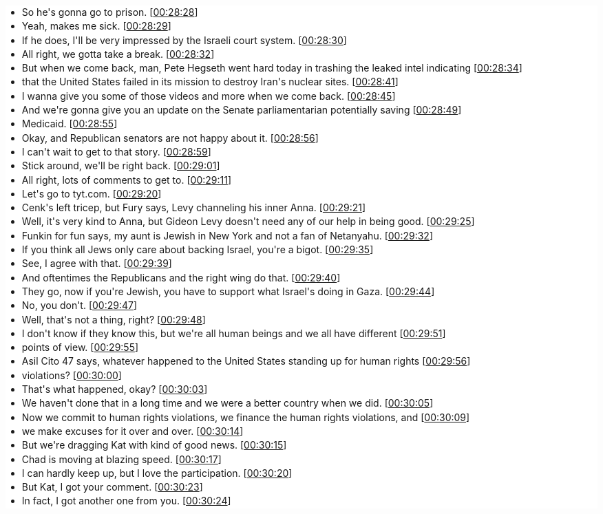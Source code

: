*  So he's gonna go to prison. [[00:28:28](https://www.youtube.com/watch?v=e3UcrbG2XJA&t=1708.04s)]
*  Yeah, makes me sick. [[00:28:29](https://www.youtube.com/watch?v=e3UcrbG2XJA&t=1709.04s)]
*  If he does, I'll be very impressed by the Israeli court system. [[00:28:30](https://www.youtube.com/watch?v=e3UcrbG2XJA&t=1710.04s)]
*  All right, we gotta take a break. [[00:28:32](https://www.youtube.com/watch?v=e3UcrbG2XJA&t=1712.88s)]
*  But when we come back, man, Pete Hegseth went hard today in trashing the leaked intel indicating [[00:28:34](https://www.youtube.com/watch?v=e3UcrbG2XJA&t=1714.8400000000001s)]
*  that the United States failed in its mission to destroy Iran's nuclear sites. [[00:28:41](https://www.youtube.com/watch?v=e3UcrbG2XJA&t=1721.88s)]
*  I wanna give you some of those videos and more when we come back. [[00:28:45](https://www.youtube.com/watch?v=e3UcrbG2XJA&t=1725.96s)]
*  And we're gonna give you an update on the Senate parliamentarian potentially saving [[00:28:49](https://www.youtube.com/watch?v=e3UcrbG2XJA&t=1729.16s)]
*  Medicaid. [[00:28:55](https://www.youtube.com/watch?v=e3UcrbG2XJA&t=1735.2800000000002s)]
*  Okay, and Republican senators are not happy about it. [[00:28:56](https://www.youtube.com/watch?v=e3UcrbG2XJA&t=1736.2800000000002s)]
*  I can't wait to get to that story. [[00:28:59](https://www.youtube.com/watch?v=e3UcrbG2XJA&t=1739.68s)]
*  Stick around, we'll be right back. [[00:29:01](https://www.youtube.com/watch?v=e3UcrbG2XJA&t=1741.2s)]
*  All right, lots of comments to get to. [[00:29:11](https://www.youtube.com/watch?v=e3UcrbG2XJA&t=1751.88s)]
*  Let's go to tyt.com. [[00:29:20](https://www.youtube.com/watch?v=e3UcrbG2XJA&t=1760.5600000000002s)]
*  Cenk's left tricep, but Fury says, Levy channeling his inner Anna. [[00:29:21](https://www.youtube.com/watch?v=e3UcrbG2XJA&t=1761.5600000000002s)]
*  Well, it's very kind to Anna, but Gideon Levy doesn't need any of our help in being good. [[00:29:25](https://www.youtube.com/watch?v=e3UcrbG2XJA&t=1765.24s)]
*  Funkin for fun says, my aunt is Jewish in New York and not a fan of Netanyahu. [[00:29:32](https://www.youtube.com/watch?v=e3UcrbG2XJA&t=1772.0400000000002s)]
*  If you think all Jews only care about backing Israel, you're a bigot. [[00:29:35](https://www.youtube.com/watch?v=e3UcrbG2XJA&t=1775.8000000000002s)]
*  See, I agree with that. [[00:29:39](https://www.youtube.com/watch?v=e3UcrbG2XJA&t=1779.0s)]
*  And oftentimes the Republicans and the right wing do that. [[00:29:40](https://www.youtube.com/watch?v=e3UcrbG2XJA&t=1780.8s)]
*  They go, now if you're Jewish, you have to support what Israel's doing in Gaza. [[00:29:44](https://www.youtube.com/watch?v=e3UcrbG2XJA&t=1784.04s)]
*  No, you don't. [[00:29:47](https://www.youtube.com/watch?v=e3UcrbG2XJA&t=1787.96s)]
*  Well, that's not a thing, right? [[00:29:48](https://www.youtube.com/watch?v=e3UcrbG2XJA&t=1788.96s)]
*  I don't know if they know this, but we're all human beings and we all have different [[00:29:51](https://www.youtube.com/watch?v=e3UcrbG2XJA&t=1791.36s)]
*  points of view. [[00:29:55](https://www.youtube.com/watch?v=e3UcrbG2XJA&t=1795.2s)]
*  Asil Cito 47 says, whatever happened to the United States standing up for human rights [[00:29:56](https://www.youtube.com/watch?v=e3UcrbG2XJA&t=1796.2s)]
*  violations? [[00:30:00](https://www.youtube.com/watch?v=e3UcrbG2XJA&t=1800.4s)]
*  That's what happened, okay? [[00:30:03](https://www.youtube.com/watch?v=e3UcrbG2XJA&t=1803.4s)]
*  We haven't done that in a long time and we were a better country when we did. [[00:30:05](https://www.youtube.com/watch?v=e3UcrbG2XJA&t=1805.06s)]
*  Now we commit to human rights violations, we finance the human rights violations, and [[00:30:09](https://www.youtube.com/watch?v=e3UcrbG2XJA&t=1809.56s)]
*  we make excuses for it over and over. [[00:30:14](https://www.youtube.com/watch?v=e3UcrbG2XJA&t=1814.1599999999999s)]
*  But we're dragging Kat with kind of good news. [[00:30:15](https://www.youtube.com/watch?v=e3UcrbG2XJA&t=1815.8799999999999s)]
*  Chad is moving at blazing speed. [[00:30:17](https://www.youtube.com/watch?v=e3UcrbG2XJA&t=1817.6s)]
*  I can hardly keep up, but I love the participation. [[00:30:20](https://www.youtube.com/watch?v=e3UcrbG2XJA&t=1820.48s)]
*  But Kat, I got your comment. [[00:30:23](https://www.youtube.com/watch?v=e3UcrbG2XJA&t=1823.6799999999998s)]
*  In fact, I got another one from you. [[00:30:24](https://www.youtube.com/watch?v=e3UcrbG2XJA&t=1824.6799999999998s)]